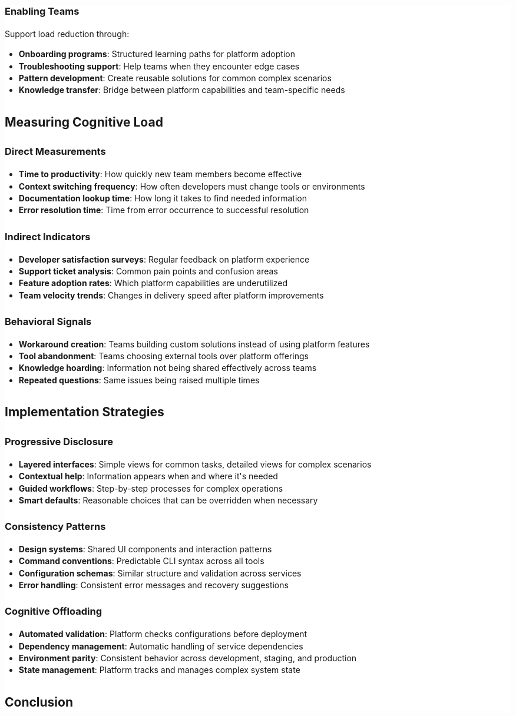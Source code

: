 ### Enabling Teams
Support load reduction through:
- **Onboarding programs**: Structured learning paths for platform adoption
- **Troubleshooting support**: Help teams when they encounter edge cases
- **Pattern development**: Create reusable solutions for common complex scenarios
- **Knowledge transfer**: Bridge between platform capabilities and team-specific needs

## Measuring Cognitive Load

### Direct Measurements
- **Time to productivity**: How quickly new team members become effective
- **Context switching frequency**: How often developers must change tools or environments
- **Documentation lookup time**: How long it takes to find needed information
- **Error resolution time**: Time from error occurrence to successful resolution

### Indirect Indicators
- **Developer satisfaction surveys**: Regular feedback on platform experience
- **Support ticket analysis**: Common pain points and confusion areas
- **Feature adoption rates**: Which platform capabilities are underutilized
- **Team velocity trends**: Changes in delivery speed after platform improvements

### Behavioral Signals
- **Workaround creation**: Teams building custom solutions instead of using platform features
- **Tool abandonment**: Teams choosing external tools over platform offerings
- **Knowledge hoarding**: Information not being shared effectively across teams
- **Repeated questions**: Same issues being raised multiple times

## Implementation Strategies

### Progressive Disclosure
- **Layered interfaces**: Simple views for common tasks, detailed views for complex scenarios
- **Contextual help**: Information appears when and where it's needed
- **Guided workflows**: Step-by-step processes for complex operations
- **Smart defaults**: Reasonable choices that can be overridden when necessary

### Consistency Patterns
- **Design systems**: Shared UI components and interaction patterns
- **Command conventions**: Predictable CLI syntax across all tools
- **Configuration schemas**: Similar structure and validation across services
- **Error handling**: Consistent error messages and recovery suggestions

### Cognitive Offloading
- **Automated validation**: Platform checks configurations before deployment
- **Dependency management**: Automatic handling of service dependencies
- **Environment parity**: Consistent behavior across development, staging, and production
- **State management**: Platform tracks and manages complex system state

## Conclusion
